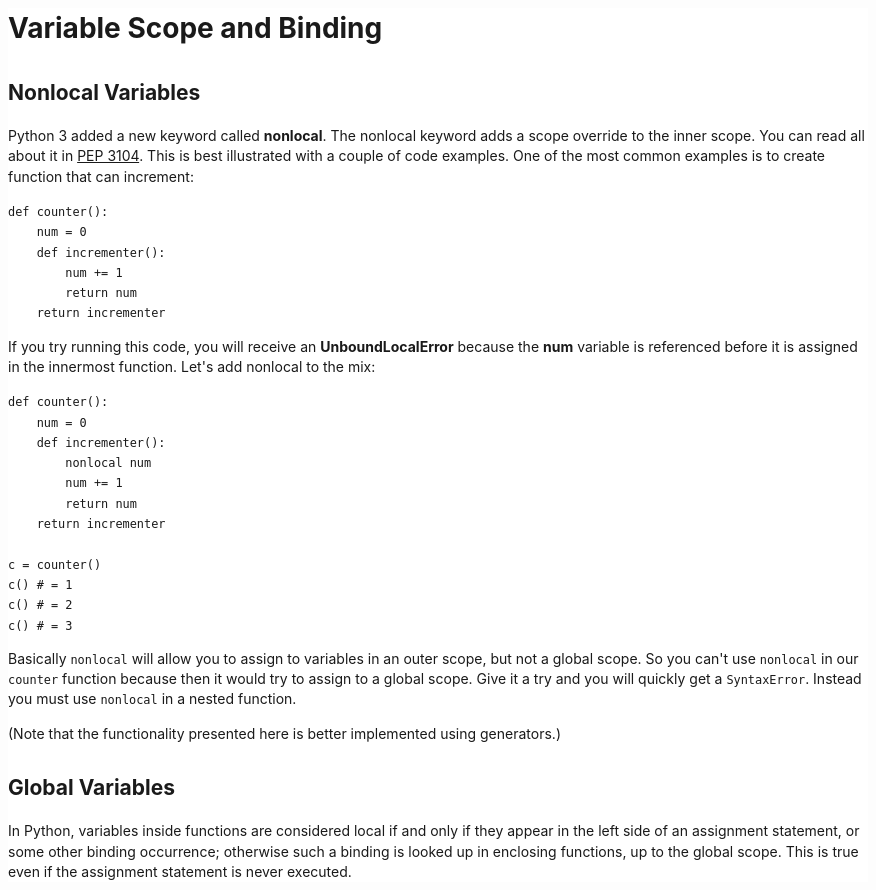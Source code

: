 # Variable Scope and Binding



## Nonlocal Variables


Python 3 added a new keyword called **nonlocal**. The nonlocal keyword adds a scope override to the inner scope. You can read all about it in [PEP 3104](http://web.archive.org/web/20170816193806/https://www.python.org/dev/peps/pep-3104/). This is best illustrated with a couple of code examples. One of the most common examples is to create function that can increment:

```
def counter():
    num = 0
    def incrementer():
        num += 1
        return num
    return incrementer

```

If you try running this code, you will receive an **UnboundLocalError** because the **num** variable is referenced before it is assigned in the innermost function. Let's add nonlocal to the mix:

```
def counter():
    num = 0
    def incrementer():
        nonlocal num
        num += 1
        return num
    return incrementer

c = counter()
c() # = 1
c() # = 2
c() # = 3

```

Basically `nonlocal` will allow you to assign to variables in an outer scope, but not a global scope. So you can't use `nonlocal` in our `counter` function because then it would try to assign to a global scope. Give it a try and you will quickly get a `SyntaxError`. Instead you must use `nonlocal` in a nested function.

(Note that the functionality presented here is better implemented using generators.)



## Global Variables


In Python, variables inside functions are considered local if and only if they appear in the left side of an assignment statement, or some other binding occurrence; otherwise such a binding is looked up in enclosing functions, up to the global scope. This is true even if the assignment statement is never executed.

